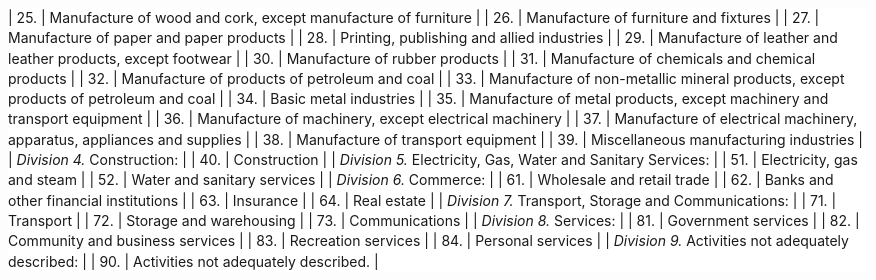 | 25.  | Manufacture of wood and cork, except manufacture of furniture  |
| 26.  | Manufacture of furniture and fixtures  |
| 27.  | Manufacture of paper and paper products  |
| 28.  | Printing, publishing and allied industries  |
| 29.  | Manufacture of leather and leather products, except footwear  |
| 30.  | Manufacture of rubber products  |
| 31.  | Manufacture of chemicals and chemical products  |
| 32.  | Manufacture of products of petroleum and coal  |
| 33.  | Manufacture of non-metallic mineral products, except products of petroleum and coal  |
| 34.  | Basic metal industries  |
| 35.  | Manufacture of metal products, except machinery and transport equipment  |
| 36.  | Manufacture of machinery, except electrical machinery  |
| 37.  | Manufacture of electrical machinery, apparatus, appliances and supplies  |
| 38.  | Manufacture of transport equipment  |
| 39.  | Miscellaneous manufacturing industries  |
|  *Division 4.* Construction:  |
| 40.  | Construction  |
|  *Division 5.* Electricity, Gas, Water and Sanitary Services:  |
| 51.  | Electricity, gas and steam  |
| 52.  | Water and sanitary services  |
|  *Division 6.* Commerce:  |
| 61.  | Wholesale and retail trade  |
| 62.  | Banks and other financial institutions  |
| 63.  | Insurance  |
| 64.  | Real estate  |
|  *Division 7.* Transport, Storage and Communications:  |
| 71.  | Transport  |
| 72.  | Storage and warehousing  |
| 73.  | Communications  |
|  *Division 8.* Services:  |
| 81.  | Government services  |
| 82.  | Community and business services  |
| 83.  | Recreation services  |
| 84.  | Personal services  |
|  *Division 9.* Activities not adequately described:  |
| 90.  | Activities not adequately described.  |
